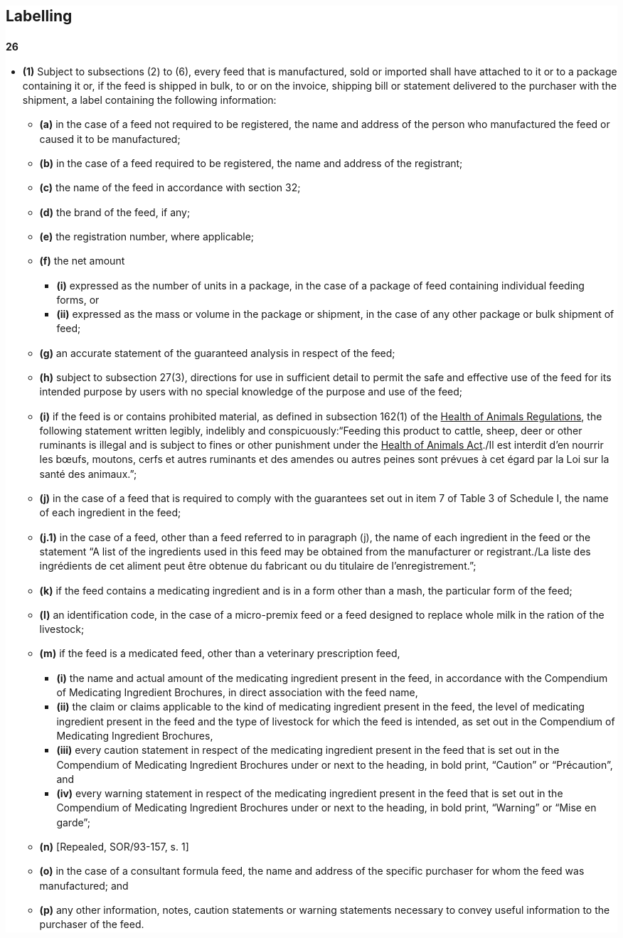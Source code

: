 


## Labelling


**26** 

- **(1)** Subject to subsections (2) to (6), every feed that is manufactured, sold or imported shall have attached to it or to a package containing it or, if the feed is shipped in bulk, to or on the invoice, shipping bill or statement delivered to the purchaser with the shipment, a label containing the following information:
	- **(a)** in the case of a feed not required to be registered, the name and address of the person who manufactured the feed or caused it to be manufactured;
	- **(b)** in the case of a feed required to be registered, the name and address of the registrant;
	- **(c)** the name of the feed in accordance with section 32;
	- **(d)** the brand of the feed, if any;
	- **(e)** the registration number, where applicable;
	- **(f)** the net amount
		- **(i)** expressed as the number of units in a package, in the case of a package of feed containing individual feeding forms, or
		- **(ii)** expressed as the mass or volume in the package or shipment, in the case of any other package or bulk shipment of feed;
	- **(g)** an accurate statement of the guaranteed analysis in respect of the feed;
	- **(h)** subject to subsection 27(3), directions for use in sufficient detail to permit the safe and effective use of the feed for its intended purpose by users with no special knowledge of the purpose and use of the feed;
	- **(i)** if the feed is or contains prohibited material, as defined in subsection 162(1) of the [Health of Animals Regulations](/en/Regulations/Consolidated%20Regulations%20of%20Canada/201-300/C.R.C.,%20c.%20296.md), the following statement written legibly, indelibly and conspicuously:“Feeding this product to cattle, sheep, deer or other ruminants is illegal and is subject to fines or other punishment under the [Health of Animals Act](/en/Acts/Statutes%20of%20Canada/1990/c.%2021.md)./Il est interdit d’en nourrir les bœufs, moutons, cerfs et autres ruminants et des amendes ou autres peines sont prévues à cet égard par la Loi sur la santé des animaux.”;


	- **(j)** in the case of a feed that is required to comply with the guarantees set out in item 7 of Table 3 of Schedule I, the name of each ingredient in the feed;
	- **(j.1)** in the case of a feed, other than a feed referred to in paragraph (j), the name of each ingredient in the feed or the statement “A list of the ingredients used in this feed may be obtained from the manufacturer or registrant./La liste des ingrédients de cet aliment peut être obtenue du fabricant ou du titulaire de l’enregistrement.”;
	- **(k)** if the feed contains a medicating ingredient and is in a form other than a mash, the particular form of the feed;
	- **(l)** an identification code, in the case of a micro-premix feed or a feed designed to replace whole milk in the ration of the livestock;
	- **(m)** if the feed is a medicated feed, other than a veterinary prescription feed,
		- **(i)** the name and actual amount of the medicating ingredient present in the feed, in accordance with the Compendium of Medicating Ingredient Brochures, in direct association with the feed name,
		- **(ii)** the claim or claims applicable to the kind of medicating ingredient present in the feed, the level of medicating ingredient present in the feed and the type of livestock for which the feed is intended, as set out in the Compendium of Medicating Ingredient Brochures,
		- **(iii)** every caution statement in respect of the medicating ingredient present in the feed that is set out in the Compendium of Medicating Ingredient Brochures under or next to the heading, in bold print, “Caution” or “Précaution”, and
		- **(iv)** every warning statement in respect of the medicating ingredient present in the feed that is set out in the Compendium of Medicating Ingredient Brochures under or next to the heading, in bold print, “Warning” or “Mise en garde”;
	- **(n)** [Repealed, SOR/93-157, s. 1]
	- **(o)** in the case of a consultant formula feed, the name and address of the specific purchaser for whom the feed was manufactured; and
	- **(p)** any other information, notes, caution statements or warning statements necessary to convey useful information to the purchaser of the feed.
